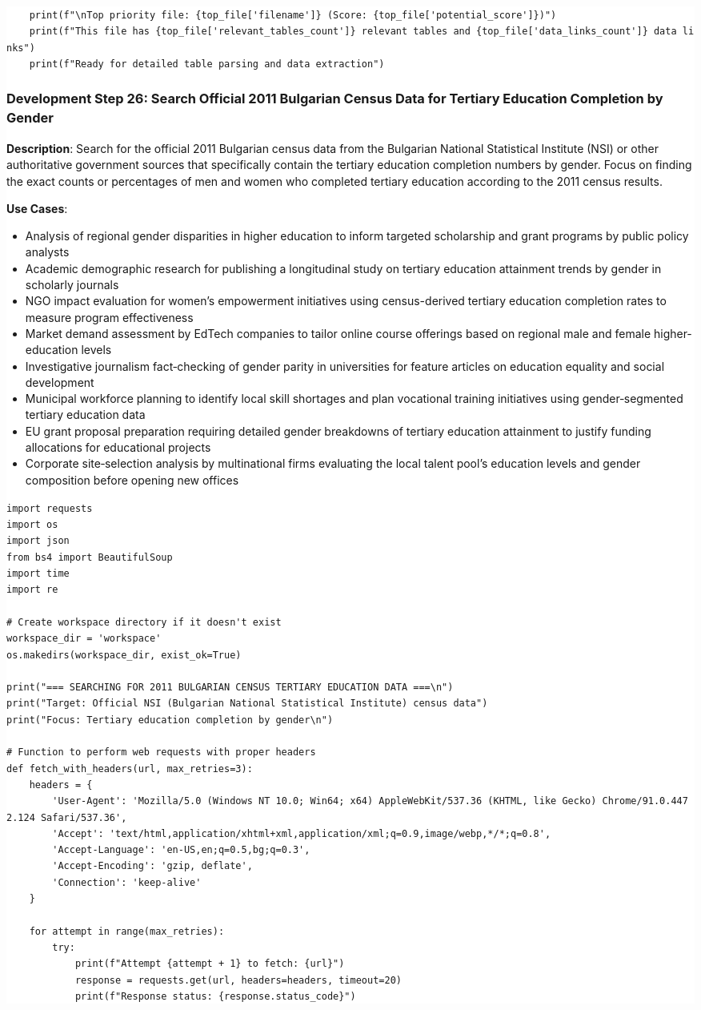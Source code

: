 ```
    print(f"\nTop priority file: {top_file['filename']} (Score: {top_file['potential_score']})")
    print(f"This file has {top_file['relevant_tables_count']} relevant tables and {top_file['data_links_count']} data links")
    print(f"Ready for detailed table parsing and data extraction")
```

### Development Step 26: Search Official 2011 Bulgarian Census Data for Tertiary Education Completion by Gender

**Description**: Search for the official 2011 Bulgarian census data from the Bulgarian National Statistical Institute (NSI) or other authoritative government sources that specifically contain the tertiary education completion numbers by gender. Focus on finding the exact counts or percentages of men and women who completed tertiary education according to the 2011 census results.

**Use Cases**:
- Analysis of regional gender disparities in higher education to inform targeted scholarship and grant programs by public policy analysts
- Academic demographic research for publishing a longitudinal study on tertiary education attainment trends by gender in scholarly journals
- NGO impact evaluation for women’s empowerment initiatives using census-derived tertiary education completion rates to measure program effectiveness
- Market demand assessment by EdTech companies to tailor online course offerings based on regional male and female higher‐education levels
- Investigative journalism fact‐checking of gender parity in universities for feature articles on education equality and social development
- Municipal workforce planning to identify local skill shortages and plan vocational training initiatives using gender‐segmented tertiary education data
- EU grant proposal preparation requiring detailed gender breakdowns of tertiary education attainment to justify funding allocations for educational projects
- Corporate site‐selection analysis by multinational firms evaluating the local talent pool’s education levels and gender composition before opening new offices

```
import requests
import os
import json
from bs4 import BeautifulSoup
import time
import re

# Create workspace directory if it doesn't exist
workspace_dir = 'workspace'
os.makedirs(workspace_dir, exist_ok=True)

print("=== SEARCHING FOR 2011 BULGARIAN CENSUS TERTIARY EDUCATION DATA ===\n")
print("Target: Official NSI (Bulgarian National Statistical Institute) census data")
print("Focus: Tertiary education completion by gender\n")

# Function to perform web requests with proper headers
def fetch_with_headers(url, max_retries=3):
    headers = {
        'User-Agent': 'Mozilla/5.0 (Windows NT 10.0; Win64; x64) AppleWebKit/537.36 (KHTML, like Gecko) Chrome/91.0.4472.124 Safari/537.36',
        'Accept': 'text/html,application/xhtml+xml,application/xml;q=0.9,image/webp,*/*;q=0.8',
        'Accept-Language': 'en-US,en;q=0.5,bg;q=0.3',
        'Accept-Encoding': 'gzip, deflate',
        'Connection': 'keep-alive'
    }
    
    for attempt in range(max_retries):
        try:
            print(f"Attempt {attempt + 1} to fetch: {url}")
            response = requests.get(url, headers=headers, timeout=20)
            print(f"Response status: {response.status_code}")
```